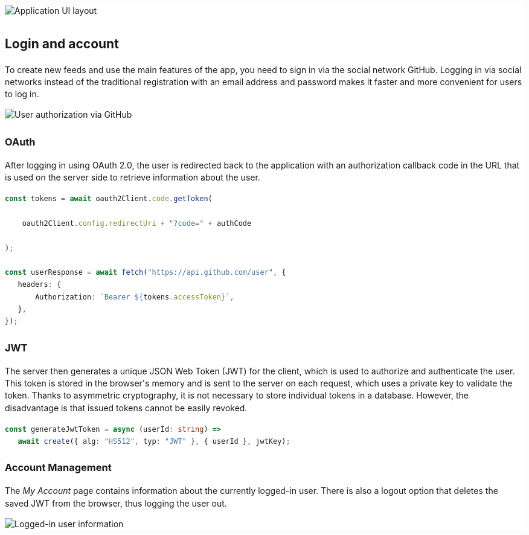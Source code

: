 
![Application UI layout](https://user-images.githubusercontent.com/17808846/216140537-b4ebd1b3-72b8-4b62-9de9-7e14693b2411.png)



## Login and account

To create new feeds and use the main features of the app, you need to sign in via the social network GitHub. Logging in via social networks instead of the traditional registration with an email address and password makes it faster and more convenient for users to log in.

![User authorization via GitHub](https://user-images.githubusercontent.com/17808846/216140664-24f3ca6f-6095-4288-9d53-bd4f0b8e8f97.png)


### OAuth

After logging in using OAuth 2.0, the user is redirected back to the application with an authorization callback code in the URL that is used on the server side to retrieve information about the user.

```ts
const tokens = await oauth2Client.code.getToken(

    oauth2Client.config.redirectUri + "?code=" + authCode

);

const userResponse = await fetch("https://api.github.com/user", {
   headers: {
       Authorization: `Bearer ${tokens.accessToken}`,
   },
});
```

### JWT

The server then generates a unique JSON Web Token (JWT) for the client, which is used to authorize and authenticate the user. This token is stored in the browser's memory and is sent to the server on each request, which uses a private key to validate the token. Thanks to asymmetric cryptography, it is not necessary to store individual tokens in a database. However, the disadvantage is that issued tokens cannot be easily revoked.

```ts
const generateJwtToken = async (userId: string) =>
   await create({ alg: "HS512", typ: "JWT" }, { userId }, jwtKey);
```

### Account Management

The _My Account_ page contains information about the currently logged-in user. There is also a logout option that deletes the saved JWT from the browser, thus logging the user out.

![Logged-in user information](https://user-images.githubusercontent.com/17808846/216140909-f26e4efb-2017-4d90-8191-177f7e6067f7.png)


